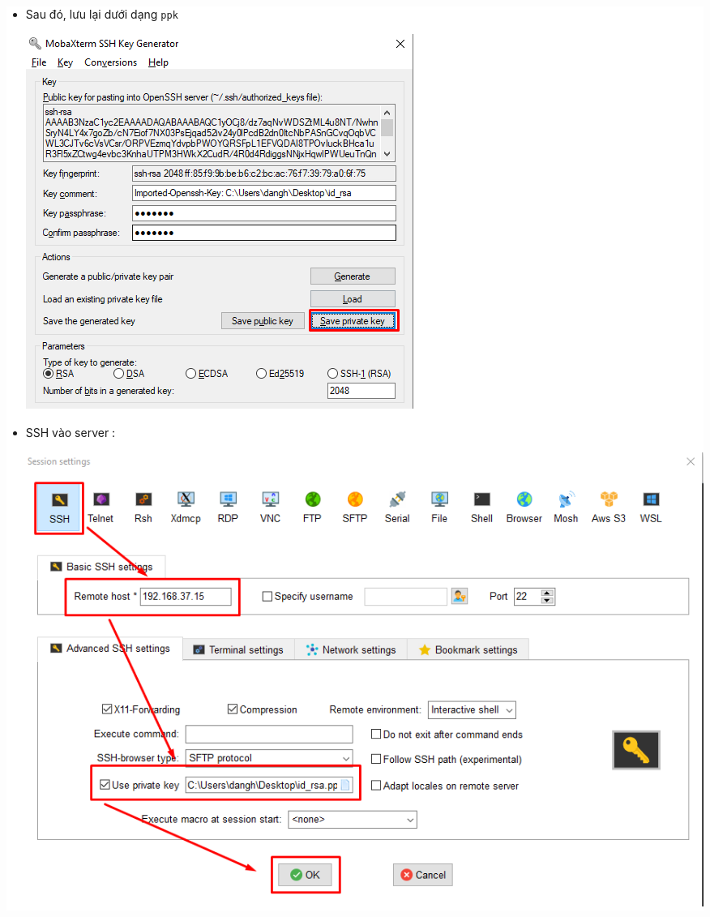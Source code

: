 - Sau đó, lưu lại dưới dạng `ppk`
    
    <img src="..\images\Screenshot_10.png">

- SSH vào server :

    <img src="..\images\Screenshot_11.png">
